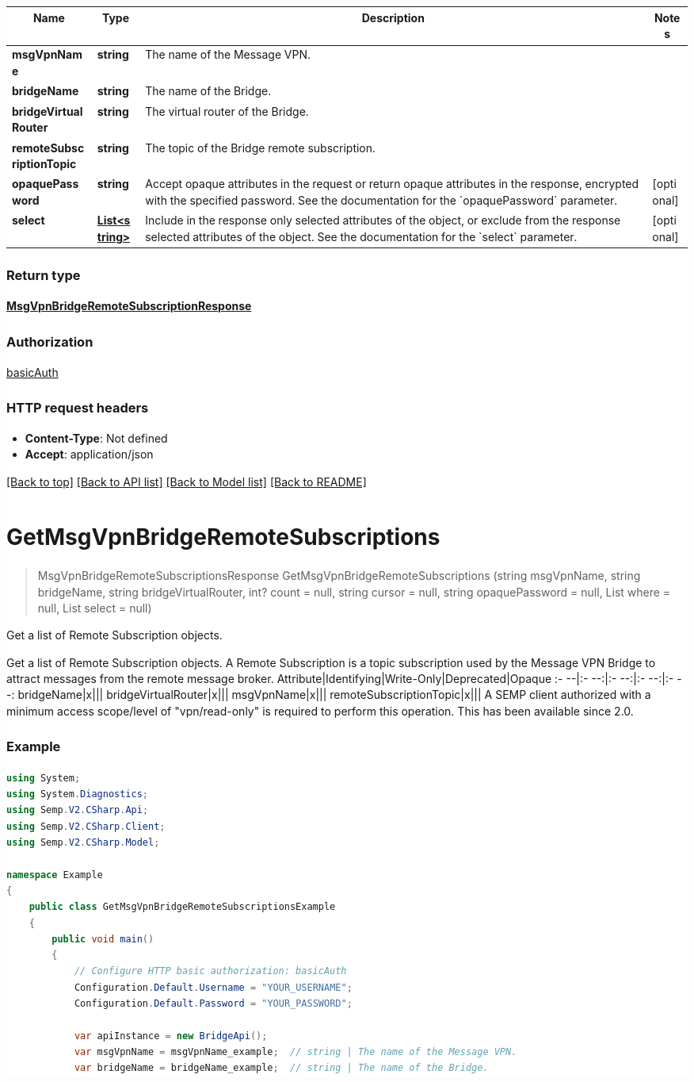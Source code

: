 Name | Type | Description  | Notes
------------- | ------------- | ------------- | -------------
 **msgVpnName** | **string**| The name of the Message VPN. | 
 **bridgeName** | **string**| The name of the Bridge. | 
 **bridgeVirtualRouter** | **string**| The virtual router of the Bridge. | 
 **remoteSubscriptionTopic** | **string**| The topic of the Bridge remote subscription. | 
 **opaquePassword** | **string**| Accept opaque attributes in the request or return opaque attributes in the response, encrypted with the specified password. See the documentation for the &#x60;opaquePassword&#x60; parameter. | [optional] 
 **select** | [**List&lt;string&gt;**](string.md)| Include in the response only selected attributes of the object, or exclude from the response selected attributes of the object. See the documentation for the &#x60;select&#x60; parameter. | [optional] 

### Return type

[**MsgVpnBridgeRemoteSubscriptionResponse**](MsgVpnBridgeRemoteSubscriptionResponse.md)

### Authorization

[basicAuth](../README.md#basicAuth)

### HTTP request headers

 - **Content-Type**: Not defined
 - **Accept**: application/json

[[Back to top]](#) [[Back to API list]](../README.md#documentation-for-api-endpoints) [[Back to Model list]](../README.md#documentation-for-models) [[Back to README]](../README.md)
<a name="getmsgvpnbridgeremotesubscriptions"></a>
# **GetMsgVpnBridgeRemoteSubscriptions**
> MsgVpnBridgeRemoteSubscriptionsResponse GetMsgVpnBridgeRemoteSubscriptions (string msgVpnName, string bridgeName, string bridgeVirtualRouter, int? count = null, string cursor = null, string opaquePassword = null, List<string> where = null, List<string> select = null)

Get a list of Remote Subscription objects.

Get a list of Remote Subscription objects.  A Remote Subscription is a topic subscription used by the Message VPN Bridge to attract messages from the remote message broker.   Attribute|Identifying|Write-Only|Deprecated|Opaque :- --|:- --:|:- --:|:- --:|:- --: bridgeName|x||| bridgeVirtualRouter|x||| msgVpnName|x||| remoteSubscriptionTopic|x|||    A SEMP client authorized with a minimum access scope/level of \"vpn/read-only\" is required to perform this operation.  This has been available since 2.0.

### Example
```csharp
using System;
using System.Diagnostics;
using Semp.V2.CSharp.Api;
using Semp.V2.CSharp.Client;
using Semp.V2.CSharp.Model;

namespace Example
{
    public class GetMsgVpnBridgeRemoteSubscriptionsExample
    {
        public void main()
        {
            // Configure HTTP basic authorization: basicAuth
            Configuration.Default.Username = "YOUR_USERNAME";
            Configuration.Default.Password = "YOUR_PASSWORD";

            var apiInstance = new BridgeApi();
            var msgVpnName = msgVpnName_example;  // string | The name of the Message VPN.
            var bridgeName = bridgeName_example;  // string | The name of the Bridge.
```